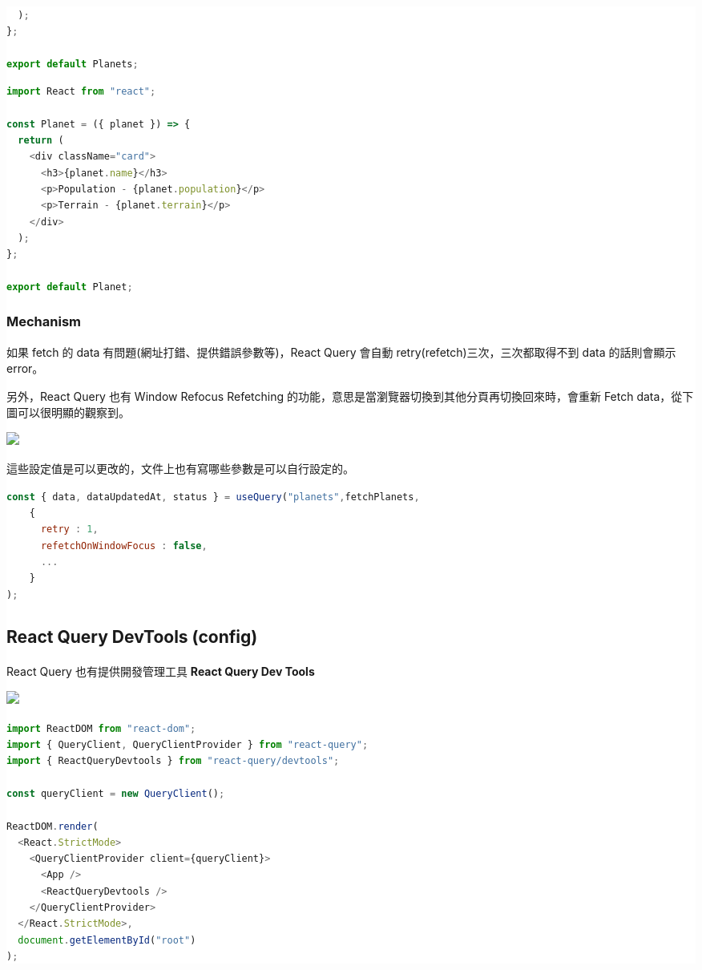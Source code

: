 ```javascript title="Planets.js" showLineNumbers
  );
};

export default Planets;
```

```javascript title="Planets.js" showLineNumbers
import React from "react";

const Planet = ({ planet }) => {
  return (
    <div className="card">
      <h3>{planet.name}</h3>
      <p>Population - {planet.population}</p>
      <p>Terrain - {planet.terrain}</p>
    </div>
  );
};

export default Planet;
```

### Mechanism

如果 fetch 的 data 有問題(網址打錯、提供錯誤參數等)，React Query 會自動 retry(refetch)三次，三次都取得不到 data 的話則會顯示 error。

另外，React Query 也有 Window Refocus Refetching 的功能，意思是當瀏覽器切換到其他分頁再切換回來時，會重新 Fetch data，從下圖可以很明顯的觀察到。

![](https://i.imgur.com/u2AepDh.gif)

這些設定值是可以更改的，文件上也有寫哪些參數是可以自行設定的。

```javascript showLineNumbers
const { data, dataUpdatedAt, status } = useQuery("planets",fetchPlanets,
    {
      retry : 1,
      refetchOnWindowFocus : false,
      ...
    }
);
```

## React Query DevTools (config)

React Query 也有提供開發管理工具 **React Query Dev Tools**

![](https://i.imgur.com/NT7Td7t.png)

```javascript title="index.js" showLineNumbers
import ReactDOM from "react-dom";
import { QueryClient, QueryClientProvider } from "react-query";
import { ReactQueryDevtools } from "react-query/devtools";

const queryClient = new QueryClient();

ReactDOM.render(
  <React.StrictMode>
    <QueryClientProvider client={queryClient}>
      <App />
      <ReactQueryDevtools />
    </QueryClientProvider>
  </React.StrictMode>,
  document.getElementById("root")
);
```
